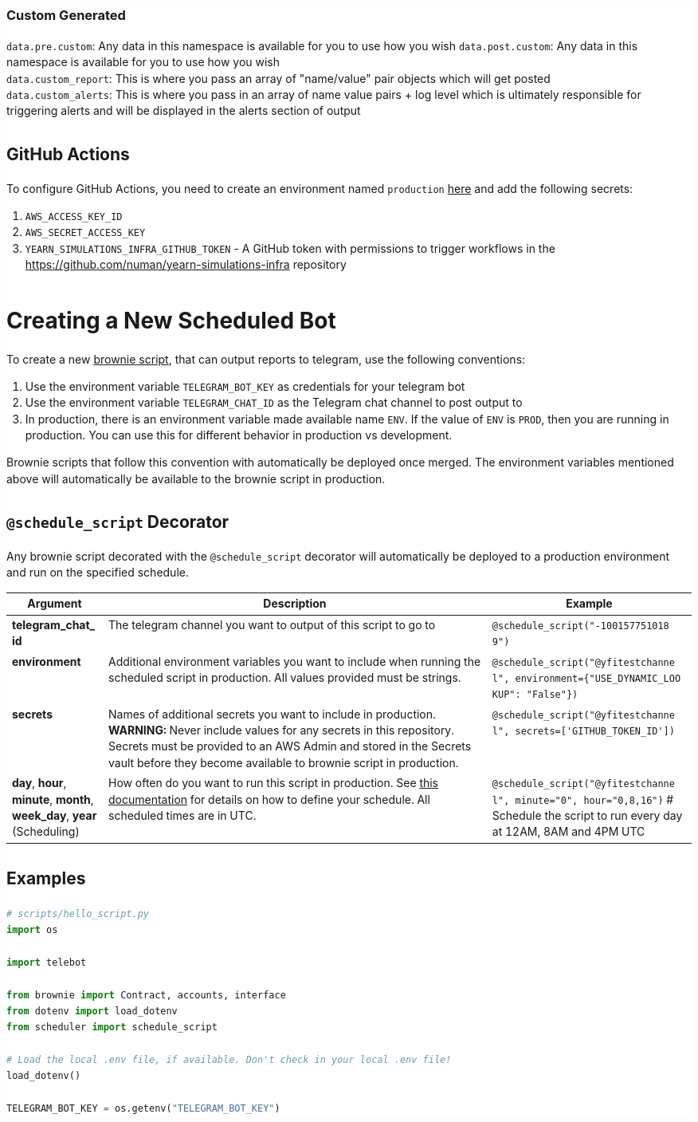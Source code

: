 ### Custom Generated
`data.pre.custom`: Any data in this namespace is available for you to use how you wish
`data.post.custom`: Any data in this namespace is available for you to use how you wish  
`data.custom_report`: This is where you pass an array of "name/value" pair objects which will get posted  
`data.custom_alerts`: This is where you pass in an array of name value pairs + log level which is ultimately responsible for triggering alerts and will be displayed in the alerts section of output

## GitHub Actions

To configure GitHub Actions, you need to create an environment named `production` [here](https://github.com/yearn/yearn-simulations/settings/environments) and add the following secrets:

1. `AWS_ACCESS_KEY_ID`
2. `AWS_SECRET_ACCESS_KEY`
3. `YEARN_SIMULATIONS_INFRA_GITHUB_TOKEN` - A GitHub token with permissions to trigger workflows in the https://github.com/numan/yearn-simulations-infra repository


# Creating a New Scheduled Bot

To create a new [brownie script](https://eth-brownie.readthedocs.io/en/stable/interaction.html#writing-scripts), that can output reports to telegram, use the following conventions:

1. Use the environment variable `TELEGRAM_BOT_KEY` as credentials for your telegram bot
2. Use the environment variable `TELEGRAM_CHAT_ID` as the Telegram chat channel to post output to
3. In production, there is an environment variable made available name `ENV`. If the value of `ENV` is `PROD`, then you are running in production. You can use this for different behavior in production vs development.

Brownie scripts that follow this convention with automatically be deployed once merged. The environment variables mentioned above will automatically be available to the brownie script in production.

## `@schedule_script` Decorator

Any brownie script decorated with the  `@schedule_script` decorator will automatically be deployed to a production environment and run on the specified schedule.

| Argument  | Description | Example |
| ---- | ---- | ---- |
| **telegram_chat_id**  | The telegram channel you want to output of this script to go to  | `@schedule_script("-1001577510189")` |
| **environment**  | Additional environment variables you want to include when running the scheduled script in production. All values provided must be strings. | `@schedule_script("@yfitestchannel", environment={"USE_DYNAMIC_LOOKUP": "False"})` |
| **secrets**  | Names of additional secrets you want to include in production. **WARNING:** Never include values for any secrets in this repository. Secrets must be provided to an AWS Admin and stored in the Secrets vault before they become available to brownie script in production. | `@schedule_script("@yfitestchannel", secrets=['GITHUB_TOKEN_ID'])` |
| **day**, **hour**, **minute**, **month**, **week_day**, **year** (Scheduling)  | How often do you want to run this script in production. See [this documentation](https://docs.aws.amazon.com/AmazonCloudWatch/latest/events/ScheduledEvents.html#CronExpressions) for details on how to define your schedule. All scheduled times are in UTC. | `@schedule_script("@yfitestchannel", minute="0", hour="0,8,16")` # Schedule the script to run every day at 12AM, 8AM and 4PM UTC |

## Examples

```python
# scripts/hello_script.py
import os

import telebot

from brownie import Contract, accounts, interface
from dotenv import load_dotenv
from scheduler import schedule_script

# Load the local .env file, if available. Don't check in your local .env file!
load_dotenv()

TELEGRAM_BOT_KEY = os.getenv("TELEGRAM_BOT_KEY")
```